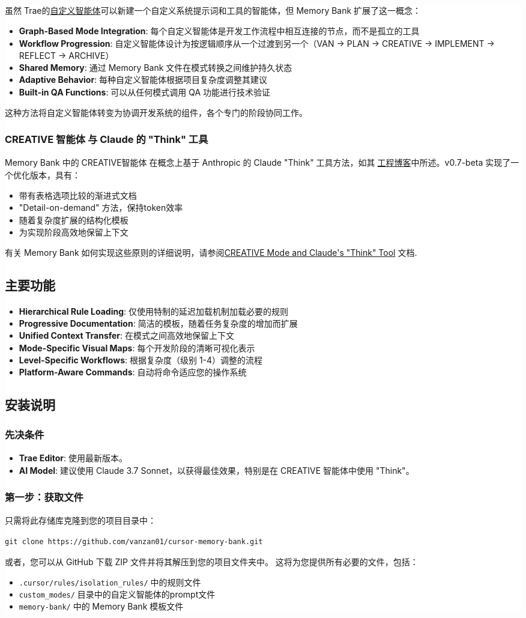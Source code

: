 虽然 Trae的[自定义智能体](https://docs.trae.ai/ide/agent?_lang=zh)可以新建一个自定义系统提示词和工具的智能体，但 Memory Bank 扩展了这一概念：

- **Graph-Based Mode Integration**: 每个自定义智能体是开发工作流程中相互连接的节点，而不是孤立的工具
- **Workflow Progression**: 自定义智能体设计为按逻辑顺序从一个过渡到另一个（VAN → PLAN → CREATIVE → IMPLEMENT → REFLECT → ARCHIVE）
- **Shared Memory**: 通过 Memory Bank 文件在模式转换之间维护持久状态
- **Adaptive Behavior**: 每种自定义智能体根据项目复杂度调整其建议
- **Built-in QA Functions**: 可以从任何模式调用 QA 功能进行技术验证

这种方法将自定义智能体转变为协调开发系统的组件，各个专门的阶段协同工作。

### CREATIVE 智能体 与 Claude 的 "Think" 工具

Memory Bank 中的 CREATIVE智能体 在概念上基于 Anthropic 的 Claude "Think" 工具方法，如其 [工程博客](https://www.anthropic.com/engineering/claude-think-tool)中所述。v0.7-beta 实现了一个优化版本，具有：

- 带有表格选项比较的渐进式文档
- "Detail-on-demand" 方法，保持token效率
- 随着复杂度扩展的结构化模板
- 为实现阶段高效地保留上下文 

有关 Memory Bank 如何实现这些原则的详细说明，请参阅[CREATIVE Mode and Claude's "Think" Tool](creative_mode_think_tool.md) 文档.

## 主要功能

- **Hierarchical Rule Loading**: 仅使用特制的延迟加载机制加载必要的规则
- **Progressive Documentation**: 简洁的模板，随着任务复杂度的增加而扩展
- **Unified Context Transfer**: 在模式之间高效地保留上下文
- **Mode-Specific Visual Maps**: 每个开发阶段的清晰可视化表示
- **Level-Specific Workflows**: 根据复杂度（级别 1-4）调整的流程
- **Platform-Aware Commands**: 自动将命令适应您的操作系统

## 安装说明

### 先决条件

- **Trae Editor**: 使用最新版本。
- **AI Model**: 建议使用 Claude 3.7 Sonnet，以获得最佳效果，特别是在 CREATIVE 智能体中使用 "Think"。

### 第一步：获取文件

只需将此存储库克隆到您的项目目录中：

```
git clone https://github.com/vanzan01/cursor-memory-bank.git
```

或者，您可以从 GitHub 下载 ZIP 文件并将其解压到您的项目文件夹中。
这将为您提供所有必要的文件，包括：
- `.cursor/rules/isolation_rules/` 中的规则文件
- `custom_modes/` 目录中的自定义智能体的prompt文件
- `memory-bank/` 中的 Memory Bank 模板文件
